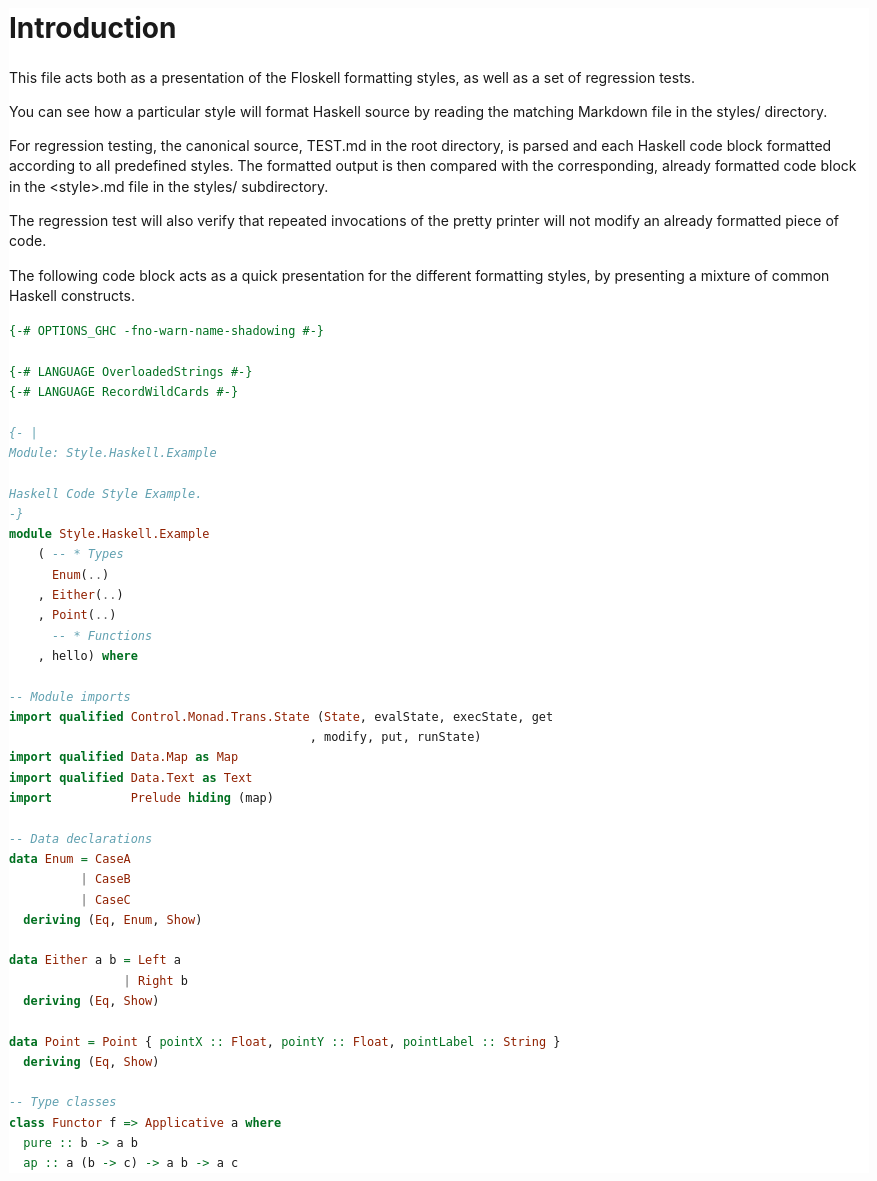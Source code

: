 # Introduction

This file acts both as a presentation of the Floskell formatting
styles, as well as a set of regression tests.

You can see how a particular style will format Haskell source by
reading the matching Markdown file in the styles/ directory.

For regression testing, the canonical source, TEST.md in the root
directory, is parsed and each Haskell code block formatted according
to all predefined styles.  The formatted output is then compared with
the corresponding, already formatted code block in the <style\>.md file
in the styles/ subdirectory.

The regression test will also verify that repeated invocations of the
pretty printer will not modify an already formatted piece of code.

The following code block acts as a quick presentation for the
different formatting styles, by presenting a mixture of common Haskell
constructs.

``` haskell
{-# OPTIONS_GHC -fno-warn-name-shadowing #-}

{-# LANGUAGE OverloadedStrings #-}
{-# LANGUAGE RecordWildCards #-}

{- |
Module: Style.Haskell.Example

Haskell Code Style Example.
-}
module Style.Haskell.Example
    ( -- * Types
      Enum(..)
    , Either(..)
    , Point(..)
      -- * Functions
    , hello) where

-- Module imports
import qualified Control.Monad.Trans.State (State, evalState, execState, get
                                          , modify, put, runState)
import qualified Data.Map as Map
import qualified Data.Text as Text
import           Prelude hiding (map)

-- Data declarations
data Enum = CaseA
          | CaseB
          | CaseC
  deriving (Eq, Enum, Show)

data Either a b = Left a
                | Right b
  deriving (Eq, Show)

data Point = Point { pointX :: Float, pointY :: Float, pointLabel :: String }
  deriving (Eq, Show)

-- Type classes
class Functor f => Applicative a where
  pure :: b -> a b
  ap :: a (b -> c) -> a b -> a c

```